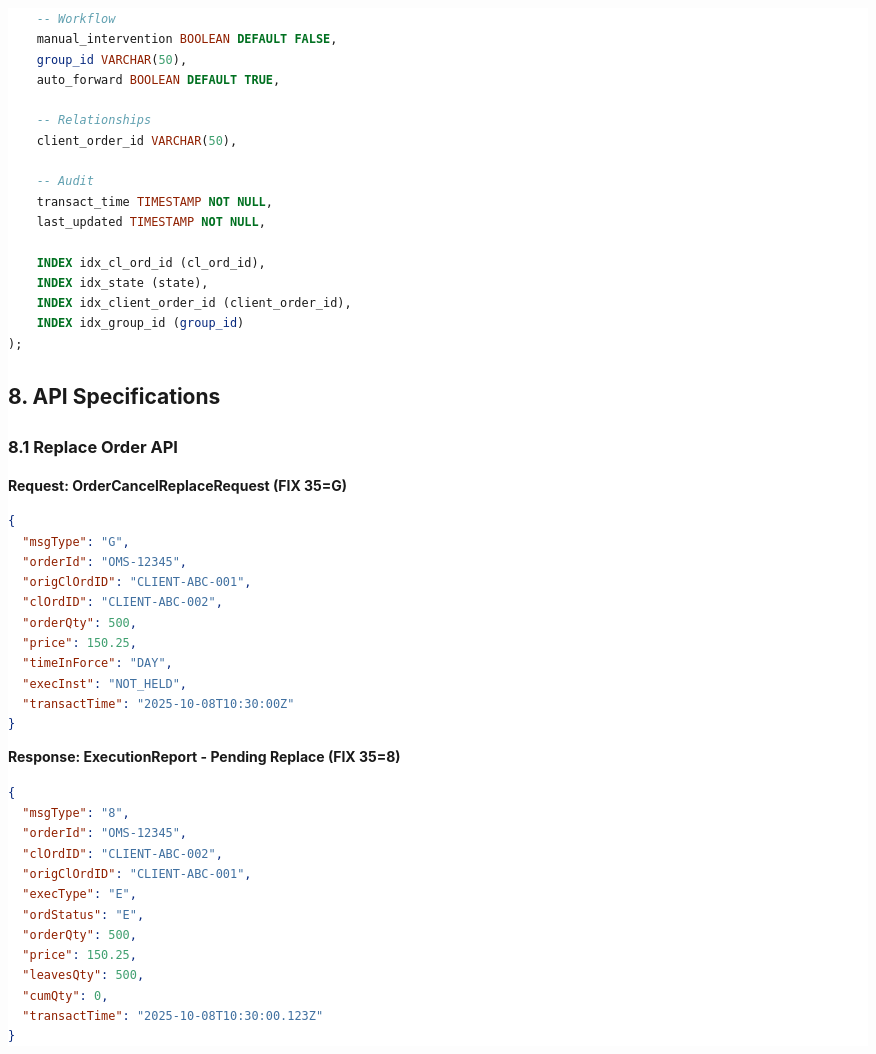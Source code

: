 ```sql
    -- Workflow
    manual_intervention BOOLEAN DEFAULT FALSE,
    group_id VARCHAR(50),
    auto_forward BOOLEAN DEFAULT TRUE,
    
    -- Relationships
    client_order_id VARCHAR(50),
    
    -- Audit
    transact_time TIMESTAMP NOT NULL,
    last_updated TIMESTAMP NOT NULL,
    
    INDEX idx_cl_ord_id (cl_ord_id),
    INDEX idx_state (state),
    INDEX idx_client_order_id (client_order_id),
    INDEX idx_group_id (group_id)
);
```

## 8. API Specifications

### 8.1 Replace Order API

**Request: OrderCancelReplaceRequest (FIX 35=G)**

```json
{
  "msgType": "G",
  "orderId": "OMS-12345",
  "origClOrdID": "CLIENT-ABC-001",
  "clOrdID": "CLIENT-ABC-002",
  "orderQty": 500,
  "price": 150.25,
  "timeInForce": "DAY",
  "execInst": "NOT_HELD",
  "transactTime": "2025-10-08T10:30:00Z"
}
```

**Response: ExecutionReport - Pending Replace (FIX 35=8)**

```json
{
  "msgType": "8",
  "orderId": "OMS-12345",
  "clOrdID": "CLIENT-ABC-002",
  "origClOrdID": "CLIENT-ABC-001",
  "execType": "E",
  "ordStatus": "E",
  "orderQty": 500,
  "price": 150.25,
  "leavesQty": 500,
  "cumQty": 0,
  "transactTime": "2025-10-08T10:30:00.123Z"
}
```
